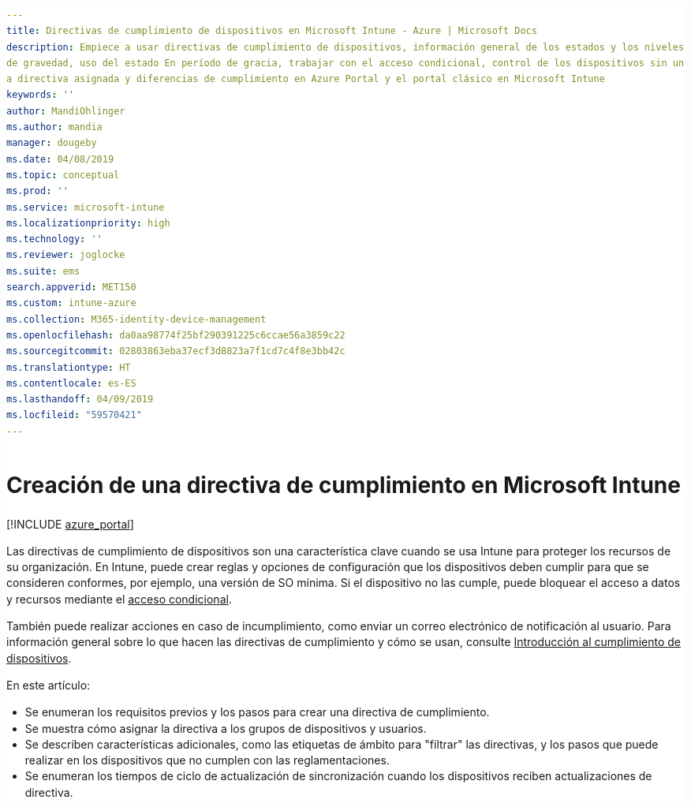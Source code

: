```yaml
---
title: Directivas de cumplimiento de dispositivos en Microsoft Intune - Azure | Microsoft Docs
description: Empiece a usar directivas de cumplimiento de dispositivos, información general de los estados y los niveles de gravedad, uso del estado En período de gracia, trabajar con el acceso condicional, control de los dispositivos sin una directiva asignada y diferencias de cumplimiento en Azure Portal y el portal clásico en Microsoft Intune
keywords: ''
author: MandiOhlinger
ms.author: mandia
manager: dougeby
ms.date: 04/08/2019
ms.topic: conceptual
ms.prod: ''
ms.service: microsoft-intune
ms.localizationpriority: high
ms.technology: ''
ms.reviewer: joglocke
ms.suite: ems
search.appverid: MET150
ms.custom: intune-azure
ms.collection: M365-identity-device-management
ms.openlocfilehash: da0aa98774f25bf290391225c6ccae56a3859c22
ms.sourcegitcommit: 02803863eba37ecf3d8823a7f1cd7c4f8e3bb42c
ms.translationtype: HT
ms.contentlocale: es-ES
ms.lasthandoff: 04/09/2019
ms.locfileid: "59570421"
---
```

# <a name="create-a-compliance-policy-in-microsoft-intune"></a>Creación de una directiva de cumplimiento en Microsoft Intune

[!INCLUDE [azure_portal](./includes/azure_portal.md)]

Las directivas de cumplimiento de dispositivos son una característica clave cuando se usa Intune para proteger los recursos de su organización. En Intune, puede crear reglas y opciones de configuración que los dispositivos deben cumplir para que se consideren conformes, por ejemplo, una versión de SO mínima. Si el dispositivo no las cumple, puede bloquear el acceso a datos y recursos mediante el [acceso condicional](conditional-access.md).

También puede realizar acciones en caso de incumplimiento, como enviar un correo electrónico de notificación al usuario. Para información general sobre lo que hacen las directivas de cumplimiento y cómo se usan, consulte [Introducción al cumplimiento de dispositivos](device-compliance-get-started.md).

En este artículo:

- Se enumeran los requisitos previos y los pasos para crear una directiva de cumplimiento.
- Se muestra cómo asignar la directiva a los grupos de dispositivos y usuarios.
- Se describen características adicionales, como las etiquetas de ámbito para "filtrar" las directivas, y los pasos que puede realizar en los dispositivos que no cumplen con las reglamentaciones.
- Se enumeran los tiempos de ciclo de actualización de sincronización cuando los dispositivos reciben actualizaciones de directiva.
